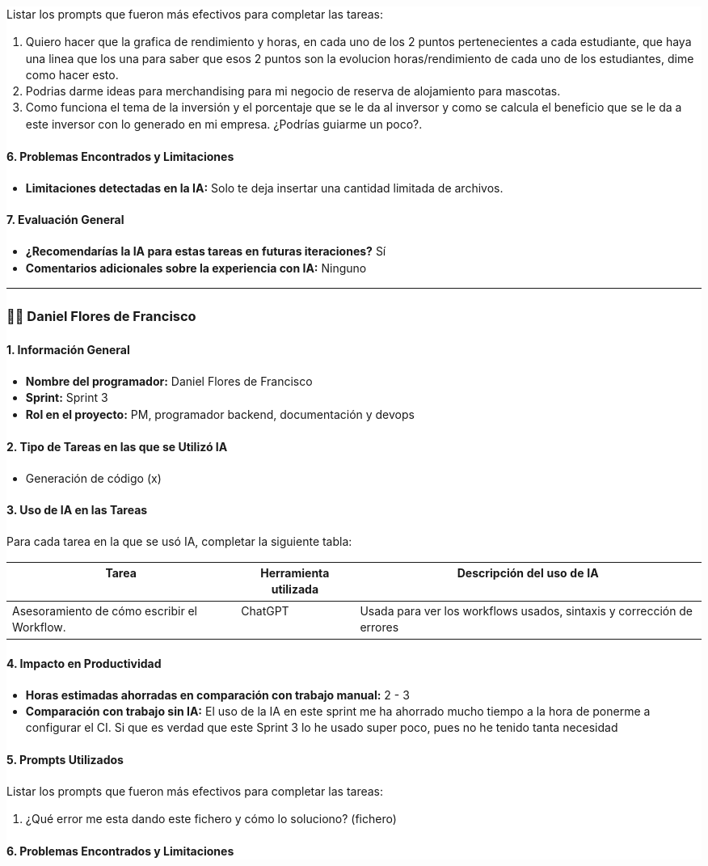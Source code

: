 Listar los prompts que fueron más efectivos para completar las tareas:

1. Quiero hacer que la grafica de rendimiento y horas, en cada uno de los 2 puntos pertenecientes a cada estudiante, que haya una linea que los una para saber que esos 2 puntos son la evolucion horas/rendimiento de cada uno de los estudiantes, dime como hacer esto.
2. Podrias darme ideas para merchandising para mi negocio de reserva de alojamiento para mascotas.
3. Como funciona el tema de la inversión y el porcentaje que se le da al inversor y como se calcula el beneficio que se le da a este inversor con lo generado en mi empresa. ¿Podrías guiarme un poco?.

#### 6. Problemas Encontrados y Limitaciones

- **Limitaciones detectadas en la IA:** Solo te deja insertar una cantidad limitada de archivos.


#### 7. Evaluación General

- **¿Recomendarías la IA para estas tareas en futuras iteraciones?** Sí
- **Comentarios adicionales sobre la experiencia con IA:** Ninguno

---

### 👨‍💻 Daniel Flores de Francisco

#### 1. Información General

- **Nombre del programador:** Daniel Flores de Francisco
- **Sprint:** Sprint 3
- **Rol en el proyecto:** PM, programador backend, documentación y devops

#### 2. Tipo de Tareas en las que se Utilizó IA

- Generación de código (x)

#### 3. Uso de IA en las Tareas

Para cada tarea en la que se usó IA, completar la siguiente tabla:

| Tarea | Herramienta utilizada | Descripción del uso de IA |
|-------|-----------------------|---------------------------|
| Asesoramiento de cómo escribir el Workflow. | ChatGPT | Usada para ver los workflows usados, sintaxis y corrección de errores |


#### 4. Impacto en Productividad

- **Horas estimadas ahorradas en comparación con trabajo manual:** 2 - 3
- **Comparación con trabajo sin IA:** El uso de la IA en este sprint me ha ahorrado mucho tiempo a la hora de ponerme a configurar el CI. Si que es verdad que este Sprint 3 lo he usado super poco, pues no he tenido tanta necesidad

#### 5. Prompts Utilizados

Listar los prompts que fueron más efectivos para completar las tareas:

1. ¿Qué error me esta dando este fichero y cómo lo soluciono? (fichero)

#### 6. Problemas Encontrados y Limitaciones
